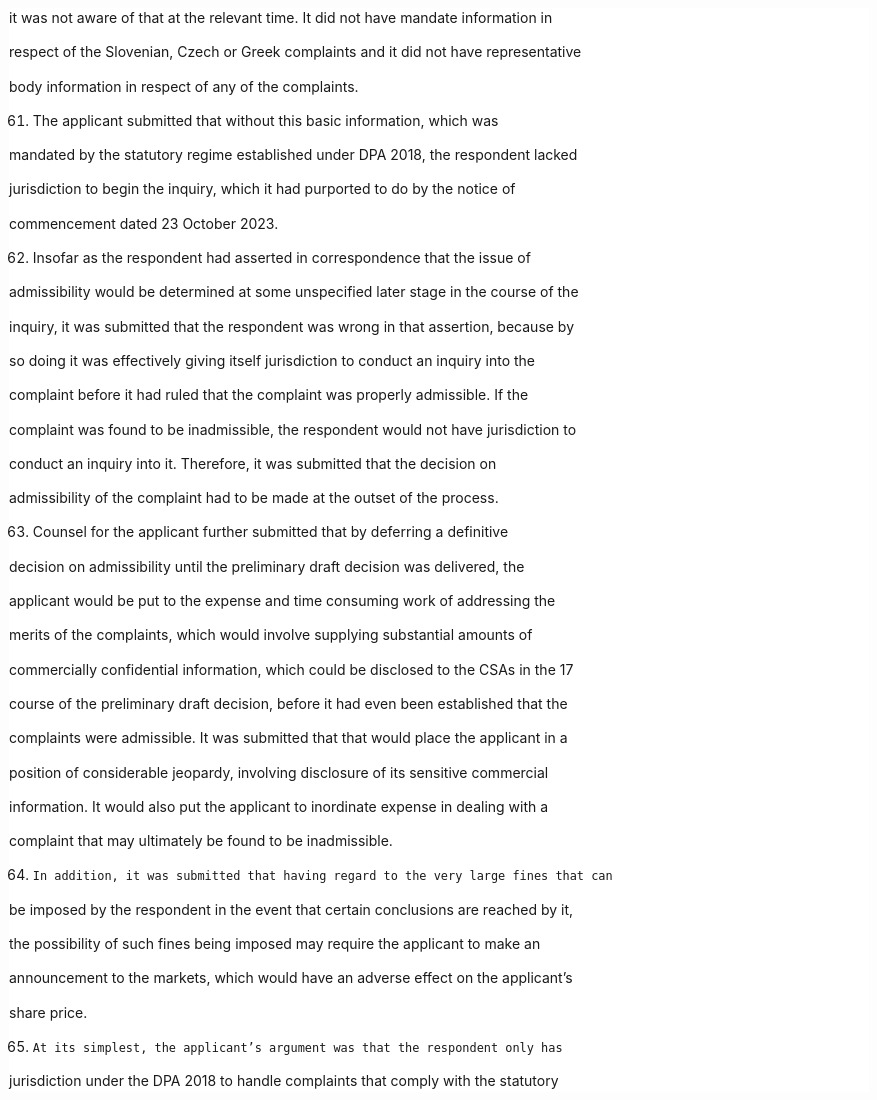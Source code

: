 it was not aware of that at the relevant time. It did not have mandate information in

respect of the Slovenian, Czech or Greek complaints and it did not have representative

body information in respect of any of the complaints.

61.    The applicant submitted that without this basic information, which was

mandated by the statutory regime established under DPA 2018, the respondent lacked

jurisdiction to begin the inquiry, which it had purported to do by the notice of

commencement dated 23 October 2023.

62.    Insofar as the respondent had asserted in correspondence that the issue of

admissibility would be determined at some unspecified later stage in the course of the

inquiry, it was submitted that the respondent was wrong in that assertion, because by

so doing it was effectively giving itself jurisdiction to conduct an inquiry into the

complaint before it had ruled that the complaint was properly admissible. If the

complaint was found to be inadmissible, the respondent would not have jurisdiction to

conduct an inquiry into it. Therefore, it was submitted that the decision on

admissibility of the complaint had to be made at the outset of the process.

63.    Counsel for the applicant further submitted that by deferring a definitive

decision on admissibility until the preliminary draft decision was delivered, the

applicant would be put to the expense and time consuming work of addressing the

merits of the complaints, which would involve supplying substantial amounts of

commercially confidential information, which could be disclosed to the CSAs in the                                          17

course of the preliminary draft decision, before it had even been established that the

complaints were admissible. It was submitted that that would place the applicant in a

position of considerable jeopardy, involving disclosure of its sensitive commercial

information. It would also put the applicant to inordinate expense in dealing with a

complaint that may ultimately be found to be inadmissible.

64.     In addition, it was submitted that having regard to the very large fines that can

be imposed by the respondent in the event that certain conclusions are reached by it,

the possibility of such fines being imposed may require the applicant to make an

announcement to the markets, which would have an adverse effect on the applicant’s

share price.

65.     At its simplest, the applicant’s argument was that the respondent only has

jurisdiction under the DPA 2018 to handle complaints that comply with the statutory
